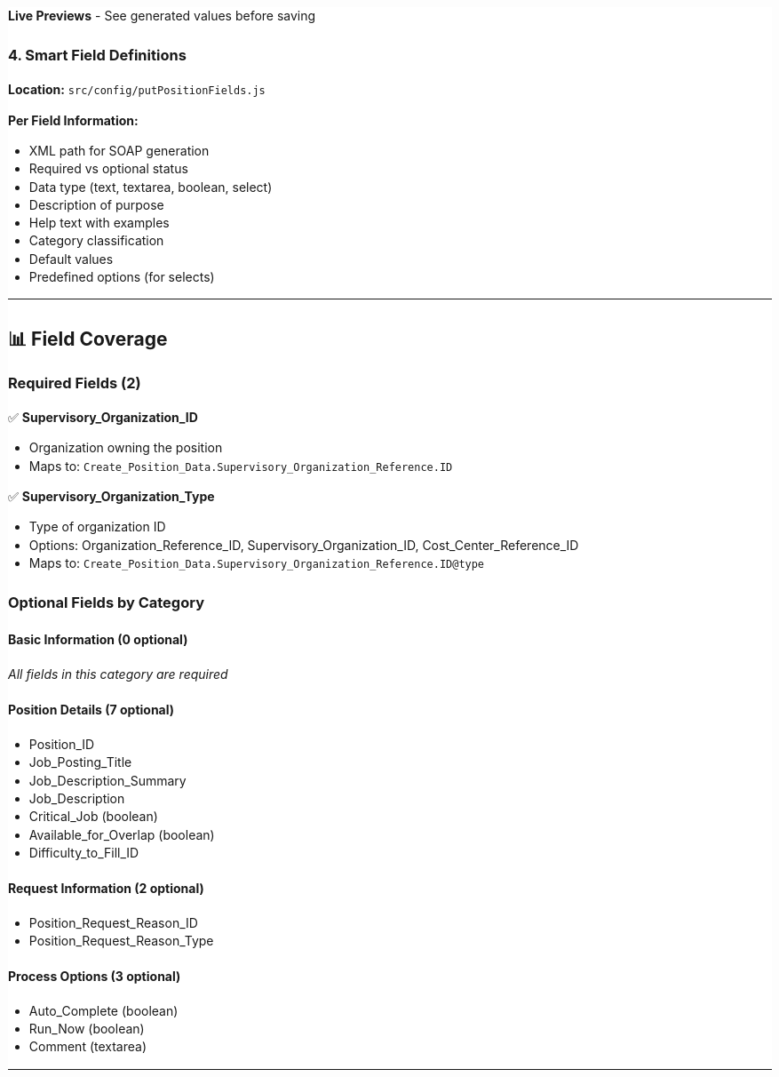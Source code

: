 **Live Previews** - See generated values before saving

### 4. Smart Field Definitions
**Location:** `src/config/putPositionFields.js`

**Per Field Information:**
- XML path for SOAP generation
- Required vs optional status
- Data type (text, textarea, boolean, select)
- Description of purpose
- Help text with examples
- Category classification
- Default values
- Predefined options (for selects)

---

## 📊 Field Coverage

### Required Fields (2)
✅ **Supervisory_Organization_ID**
- Organization owning the position
- Maps to: `Create_Position_Data.Supervisory_Organization_Reference.ID`

✅ **Supervisory_Organization_Type**
- Type of organization ID
- Options: Organization_Reference_ID, Supervisory_Organization_ID, Cost_Center_Reference_ID
- Maps to: `Create_Position_Data.Supervisory_Organization_Reference.ID@type`

### Optional Fields by Category

#### Basic Information (0 optional)
_All fields in this category are required_

#### Position Details (7 optional)
- Position_ID
- Job_Posting_Title
- Job_Description_Summary
- Job_Description
- Critical_Job (boolean)
- Available_for_Overlap (boolean)
- Difficulty_to_Fill_ID

#### Request Information (2 optional)
- Position_Request_Reason_ID
- Position_Request_Reason_Type

#### Process Options (3 optional)
- Auto_Complete (boolean)
- Run_Now (boolean)
- Comment (textarea)

---